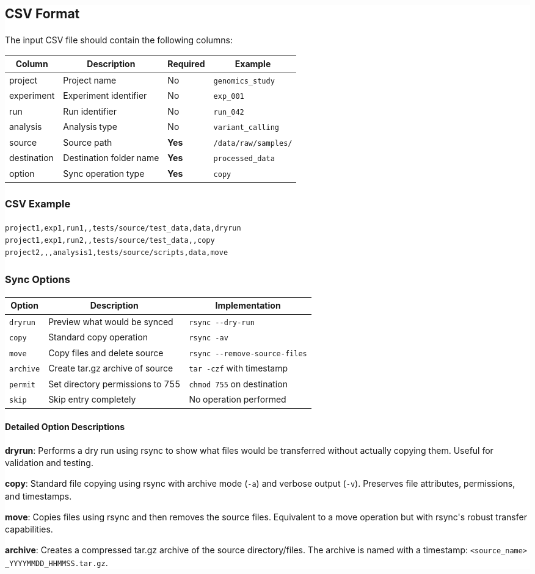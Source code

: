 ## CSV Format

The input CSV file should contain the following columns:

| Column | Description | Required | Example |
|--------|-------------|----------|---------|
| project | Project name | No | `genomics_study` |
| experiment | Experiment identifier | No | `exp_001` |
| run | Run identifier | No | `run_042` |
| analysis | Analysis type | No | `variant_calling` |
| source | Source path | **Yes** | `/data/raw/samples/` |
| destination | Destination folder name | **Yes** | `processed_data` |
| option | Sync operation type | **Yes** | `copy` |

### CSV Example
```csv
project1,exp1,run1,,tests/source/test_data,data,dryrun
project1,exp1,run2,,tests/source/test_data,,copy
project2,,,analysis1,tests/source/scripts,data,move
```

### Sync Options

| Option | Description | Implementation |
|--------|-------------|----------------|
| `dryrun` | Preview what would be synced | `rsync --dry-run` |
| `copy` | Standard copy operation | `rsync -av` |
| `move` | Copy files and delete source | `rsync --remove-source-files` |
| `archive` | Create tar.gz archive of source | `tar -czf` with timestamp |
| `permit` | Set directory permissions to 755 | `chmod 755` on destination |
| `skip` | Skip entry completely | No operation performed |

#### Detailed Option Descriptions

**dryrun**: Performs a dry run using rsync to show what files would be transferred without actually copying them. Useful for validation and testing.

**copy**: Standard file copying using rsync with archive mode (`-a`) and verbose output (`-v`). Preserves file attributes, permissions, and timestamps.

**move**: Copies files using rsync and then removes the source files. Equivalent to a move operation but with rsync's robust transfer capabilities.

**archive**: Creates a compressed tar.gz archive of the source directory/files. The archive is named with a timestamp: `<source_name>_YYYYMMDD_HHMMSS.tar.gz`.
